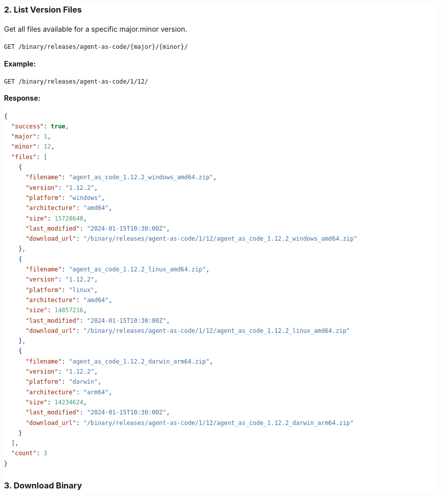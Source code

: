 ### 2. List Version Files

Get all files available for a specific major.minor version.

```http
GET /binary/releases/agent-as-code/{major}/{minor}/
```

**Example:**
```http
GET /binary/releases/agent-as-code/1/12/
```

**Response:**
```json
{
  "success": true,
  "major": 1,
  "minor": 12,
  "files": [
    {
      "filename": "agent_as_code_1.12.2_windows_amd64.zip",
      "version": "1.12.2",
      "platform": "windows",
      "architecture": "amd64",
      "size": 15728640,
      "last_modified": "2024-01-15T10:30:00Z",
      "download_url": "/binary/releases/agent-as-code/1/12/agent_as_code_1.12.2_windows_amd64.zip"
    },
    {
      "filename": "agent_as_code_1.12.2_linux_amd64.zip",
      "version": "1.12.2",
      "platform": "linux",
      "architecture": "amd64",
      "size": 14857216,
      "last_modified": "2024-01-15T10:30:00Z",
      "download_url": "/binary/releases/agent-as-code/1/12/agent_as_code_1.12.2_linux_amd64.zip"
    },
    {
      "filename": "agent_as_code_1.12.2_darwin_arm64.zip",
      "version": "1.12.2",
      "platform": "darwin",
      "architecture": "arm64",
      "size": 14234624,
      "last_modified": "2024-01-15T10:30:00Z",
      "download_url": "/binary/releases/agent-as-code/1/12/agent_as_code_1.12.2_darwin_arm64.zip"
    }
  ],
  "count": 3
}
```

### 3. Download Binary
